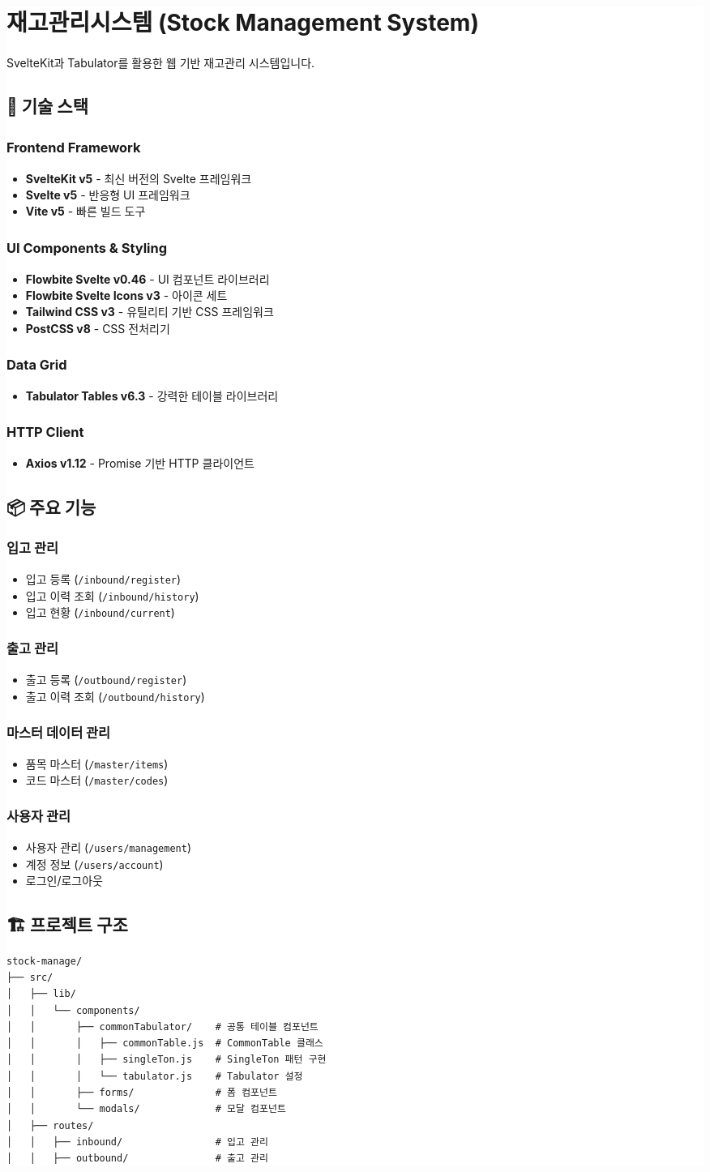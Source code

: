 # 재고관리시스템 (Stock Management System)

SvelteKit과 Tabulator를 활용한 웹 기반 재고관리 시스템입니다.

## 🚀 기술 스택

### Frontend Framework
- **SvelteKit v5** - 최신 버전의 Svelte 프레임워크
- **Svelte v5** - 반응형 UI 프레임워크
- **Vite v5** - 빠른 빌드 도구

### UI Components & Styling
- **Flowbite Svelte v0.46** - UI 컴포넌트 라이브러리
- **Flowbite Svelte Icons v3** - 아이콘 세트
- **Tailwind CSS v3** - 유틸리티 기반 CSS 프레임워크
- **PostCSS v8** - CSS 전처리기

### Data Grid
- **Tabulator Tables v6.3** - 강력한 테이블 라이브러리

### HTTP Client
- **Axios v1.12** - Promise 기반 HTTP 클라이언트

## 📦 주요 기능

### 입고 관리
- 입고 등록 (`/inbound/register`)
- 입고 이력 조회 (`/inbound/history`)
- 입고 현황 (`/inbound/current`)

### 출고 관리
- 출고 등록 (`/outbound/register`)
- 출고 이력 조회 (`/outbound/history`)

### 마스터 데이터 관리
- 품목 마스터 (`/master/items`)
- 코드 마스터 (`/master/codes`)

### 사용자 관리
- 사용자 관리 (`/users/management`)
- 계정 정보 (`/users/account`)
- 로그인/로그아웃

## 🏗️ 프로젝트 구조

```
stock-manage/
├── src/
│   ├── lib/
│   │   └── components/
│   │       ├── commonTabulator/    # 공통 테이블 컴포넌트
│   │       │   ├── commonTable.js  # CommonTable 클래스
│   │       │   ├── singleTon.js    # SingleTon 패턴 구현
│   │       │   └── tabulator.js    # Tabulator 설정
│   │       ├── forms/              # 폼 컴포넌트
│   │       └── modals/             # 모달 컴포넌트
│   ├── routes/
│   │   ├── inbound/                # 입고 관리
│   │   ├── outbound/               # 출고 관리
```
